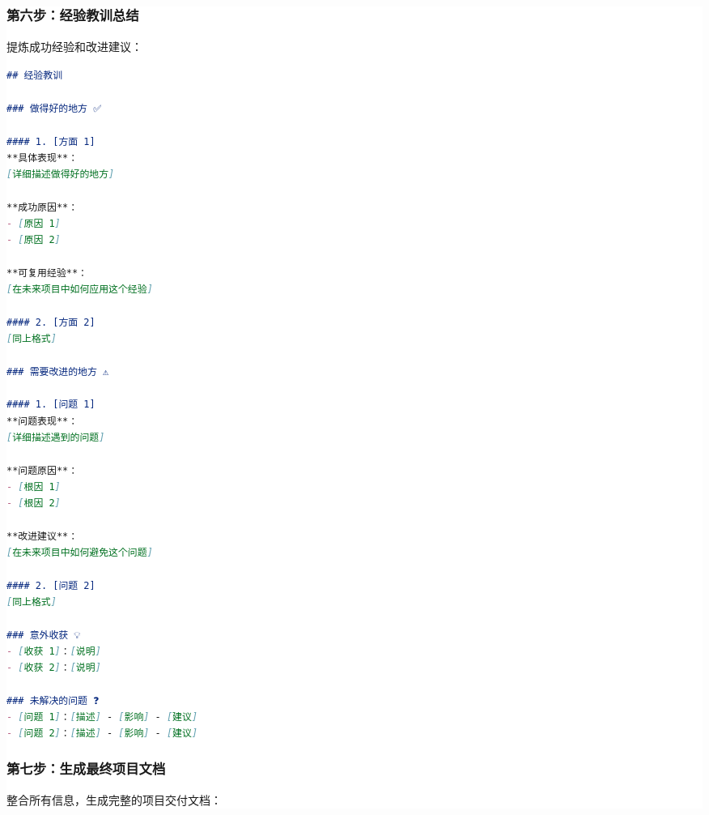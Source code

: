 ### 第六步：经验教训总结

提炼成功经验和改进建议：

```markdown
## 经验教训

### 做得好的地方 ✅

#### 1. [方面 1]
**具体表现**：
[详细描述做得好的地方]

**成功原因**：
- [原因 1]
- [原因 2]

**可复用经验**：
[在未来项目中如何应用这个经验]

#### 2. [方面 2]
[同上格式]

### 需要改进的地方 ⚠️

#### 1. [问题 1]
**问题表现**：
[详细描述遇到的问题]

**问题原因**：
- [根因 1]
- [根因 2]

**改进建议**：
[在未来项目中如何避免这个问题]

#### 2. [问题 2]
[同上格式]

### 意外收获 💡
- [收获 1]：[说明]
- [收获 2]：[说明]

### 未解决的问题 ❓
- [问题 1]：[描述] - [影响] - [建议]
- [问题 2]：[描述] - [影响] - [建议]
```

### 第七步：生成最终项目文档

整合所有信息，生成完整的项目交付文档：
